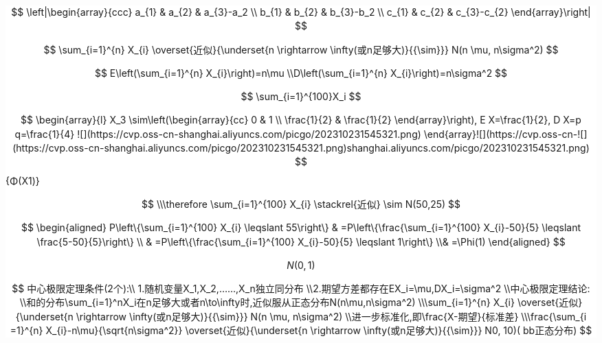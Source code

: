 $$
\left|\begin{array}{ccc}
a_{1} & a_{2} & a_{3}-a_2 \\
b_{1} & b_{2} & b_{3}-b_2 \\
c_{1} & c_{2} & c_{3}-c_{2}
\end{array}\right|
$$

$$
\sum_{i=1}^{n} X_{i} \overset{近似}{\underset{n \rightarrow \infty(或n足够大)}{{\sim}}} N(n \mu, n\sigma^2)
$$

$$
E\left(\sum_{i=1}^{n} X_{i}\right)=n\mu
\\D\left(\sum_{i=1}^{n} X_{i}\right)=n\sigma^2
$$

$$
\sum_{i=1}^{100}X_i
$$

$$
\begin{array}{l}
X_3 \sim\left(\begin{array}{cc}
0 & 1 \\
\frac{1}{2} & \frac{1}{2}
\end{array}\right), E X=\frac{1}{2}, D X=p q=\frac{1}{4} ![](https://cvp.oss-cn-shanghai.aliyuncs.com/picgo/202310231545321.png)
\end{array}![](https://cvp.oss-cn-![](https://cvp.oss-cn-shanghai.aliyuncs.com/picgo/202310231545321.png)shanghai.aliyuncs.com/picgo/202310231545321.png)
$$ {Φ(X1)}

$$
\\\therefore \sum_{i=1}^{100} X_{i} \stackrel{近似} \sim N(50,25)
$$

$$
\begin{aligned}
P\left\{\sum_{i=1}^{100} X_{i} \leqslant 55\right\} & =P\left\{\frac{\sum_{i=1}^{100} X_{i}-50}{5} \leqslant \frac{5-50}{5}\right\} \\
& =P\left\{\frac{\sum_{i=1}^{100} X_{i}-50}{5} \leqslant 1\right\}
\\& =\Phi(1)
\end{aligned}
$$

$$
N(0,1)
$$

$$
中心极限定理条件(2个):\\
1.随机变量X_1,X_2,……,X_n独立同分布
\\2.期望方差都存在EX_i=\mu,DX_i=\sigma^2
\\中心极限定理结论:
\\和的分布\sum_{i=1}^nX_i在n足够大或者n\to\infty时,近似服从正态分布N(n\mu,n\sigma^2)
\\\sum_{i=1}^{n} X_{i} \overset{近似}{\underset{n \rightarrow \infty(或n足够大)}{{\sim}}} N(n \mu, n\sigma^2)
\\进一步标准化,即\frac{X-期望}{标准差}
\\\frac{\sum_{i =1}^{n} X_{i}-n\mu}{\sqrt{n\sigma^2}} \overset{近似}{\underset{n \rightarrow \infty(或n足够大)}{{\sim}}}  N0, 10)(                        bb正态分布)
$$
